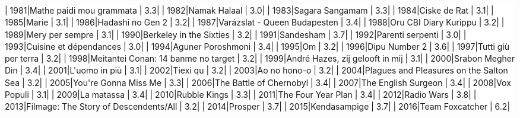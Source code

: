 |            1981|Mathe paidi mou grammata                | 3.3|
|            1982|Namak Halaal                            | 3.0|
|            1983|Sagara Sangamam                         | 3.3|
|            1984|Ciske de Rat                            | 3.1|
|            1985|Marie                                   | 3.1|
|            1986|Hadashi no Gen 2                        | 3.2|
|            1987|Varázslat - Queen Budapesten            | 3.4|
|            1988|Oru CBI Diary Kurippu                   | 3.2|
|            1989|Mery per sempre                         | 3.1|
|            1990|Berkeley in the Sixties                 | 3.2|
|            1991|Sandesham                               | 3.7|
|            1992|Parenti serpenti                        | 3.0|
|            1993|Cuisine et dépendances                  | 3.0|
|            1994|Aguner Poroshmoni                       | 3.4|
|            1995|Om                                      | 3.2|
|            1996|Dipu Number 2                           | 3.6|
|            1997|Tutti giù per terra                     | 3.2|
|            1998|Meitantei Conan: 14 banme no target     | 3.2|
|            1999|André Hazes, zij gelooft in mij         | 3.1|
|            2000|Srabon Megher Din                       | 3.4|
|            2001|L'uomo in più                           | 3.1|
|            2002|Tiexi qu                                | 3.2|
|            2003|Ao no hono-o                            | 3.2|
|            2004|Plagues and Pleasures on the Salton Sea | 3.2|
|            2005|You're Gonna Miss Me                    | 3.3|
|            2006|The Battle of Chernobyl                 | 3.4|
|            2007|The English Surgeon                     | 3.4|
|            2008|Vox Populi                              | 3.1|
|            2009|La matassa                              | 3.4|
|            2010|Rubble Kings                            | 3.3|
|            2011|The Four Year Plan                      | 3.4|
|            2012|Radio Wars                              | 3.8|
|            2013|Filmage: The Story of Descendents/All   | 3.2|
|            2014|Prosper                                 | 3.7|
|            2015|Kendasampige                            | 3.7|
|            2016|Team Foxcatcher                         | 6.2|



